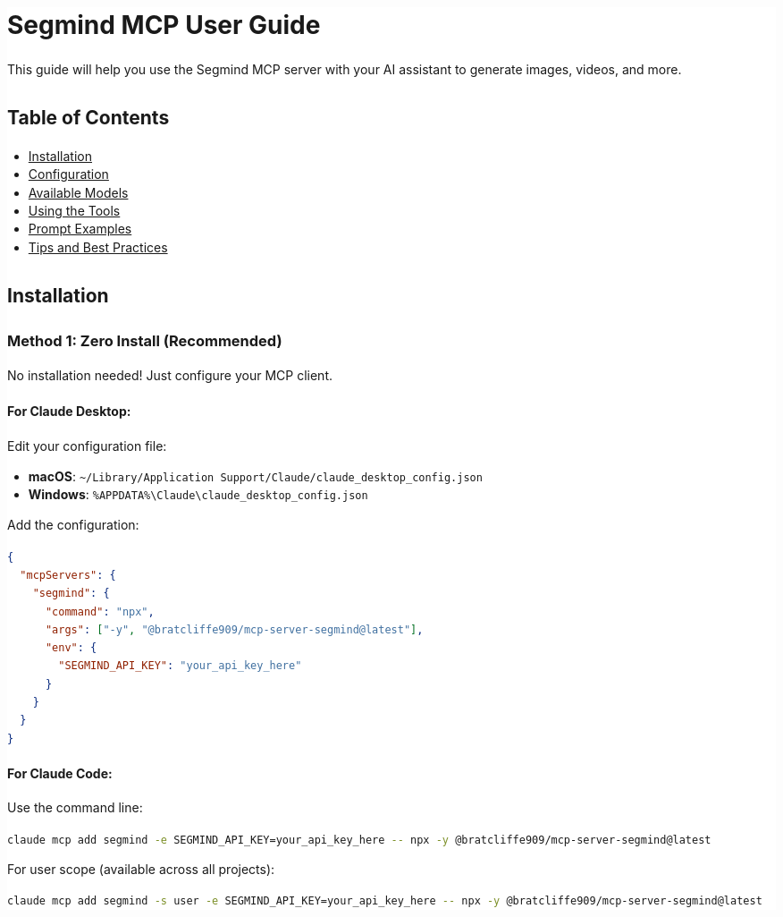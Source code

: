 # Segmind MCP User Guide

This guide will help you use the Segmind MCP server with your AI assistant to generate images, videos, and more.

## Table of Contents
- [Installation](#installation)
- [Configuration](#configuration)
- [Available Models](#available-models)
- [Using the Tools](#using-the-tools)
- [Prompt Examples](#prompt-examples)
- [Tips and Best Practices](#tips-and-best-practices)

## Installation

### Method 1: Zero Install (Recommended)

No installation needed! Just configure your MCP client.

#### For Claude Desktop:

Edit your configuration file:
- **macOS**: `~/Library/Application Support/Claude/claude_desktop_config.json`
- **Windows**: `%APPDATA%\Claude\claude_desktop_config.json`

Add the configuration:
```json
{
  "mcpServers": {
    "segmind": {
      "command": "npx",
      "args": ["-y", "@bratcliffe909/mcp-server-segmind@latest"],
      "env": {
        "SEGMIND_API_KEY": "your_api_key_here"
      }
    }
  }
}
```

#### For Claude Code:

Use the command line:
```bash
claude mcp add segmind -e SEGMIND_API_KEY=your_api_key_here -- npx -y @bratcliffe909/mcp-server-segmind@latest
```

For user scope (available across all projects):
```bash
claude mcp add segmind -s user -e SEGMIND_API_KEY=your_api_key_here -- npx -y @bratcliffe909/mcp-server-segmind@latest
```
